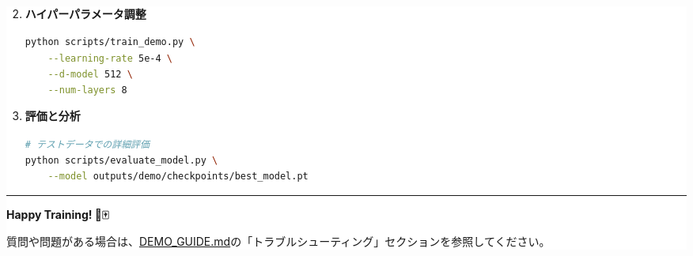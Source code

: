2. **ハイパーパラメータ調整**
   ```bash
   python scripts/train_demo.py \
       --learning-rate 5e-4 \
       --d-model 512 \
       --num-layers 8
   ```

3. **評価と分析**
   ```bash
   # テストデータでの詳細評価
   python scripts/evaluate_model.py \
       --model outputs/demo/checkpoints/best_model.pt
   ```

---

**Happy Training! 🚀🀄**

質問や問題がある場合は、[DEMO_GUIDE.md](DEMO_GUIDE.md)の「トラブルシューティング」セクションを参照してください。

